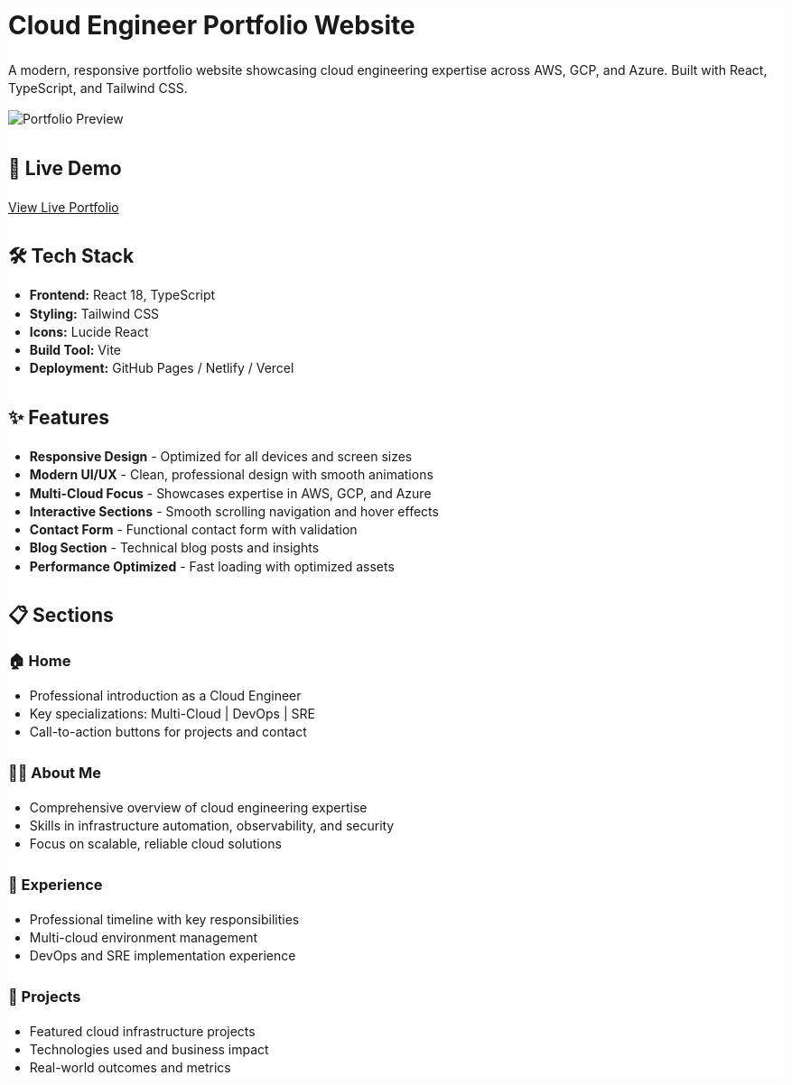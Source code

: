 # Cloud Engineer Portfolio Website

A modern, responsive portfolio website showcasing cloud engineering expertise across AWS, GCP, and Azure. Built with React, TypeScript, and Tailwind CSS.

![Portfolio Preview](https://via.placeholder.com/800x400/2563eb/ffffff?text=Cloud+Engineer+Portfolio)

## 🚀 Live Demo

[View Live Portfolio](https://your-username.github.io/cloud-engineer-portfolio)

## 🛠️ Tech Stack

- **Frontend:** React 18, TypeScript
- **Styling:** Tailwind CSS
- **Icons:** Lucide React
- **Build Tool:** Vite
- **Deployment:** GitHub Pages / Netlify / Vercel

## ✨ Features

- **Responsive Design** - Optimized for all devices and screen sizes
- **Modern UI/UX** - Clean, professional design with smooth animations
- **Multi-Cloud Focus** - Showcases expertise in AWS, GCP, and Azure
- **Interactive Sections** - Smooth scrolling navigation and hover effects
- **Contact Form** - Functional contact form with validation
- **Blog Section** - Technical blog posts and insights
- **Performance Optimized** - Fast loading with optimized assets

## 📋 Sections

### 🏠 Home
- Professional introduction as a Cloud Engineer
- Key specializations: Multi-Cloud | DevOps | SRE
- Call-to-action buttons for projects and contact

### 👨‍💻 About Me
- Comprehensive overview of cloud engineering expertise
- Skills in infrastructure automation, observability, and security
- Focus on scalable, reliable cloud solutions

### 💼 Experience
- Professional timeline with key responsibilities
- Multi-cloud environment management
- DevOps and SRE implementation experience

### 🚀 Projects
- Featured cloud infrastructure projects
- Technologies used and business impact
- Real-world outcomes and metrics
